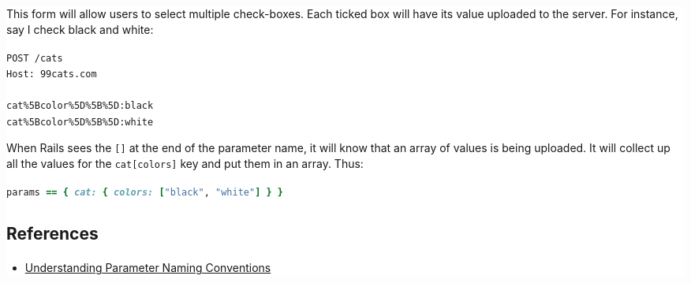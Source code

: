 This form will allow users to select multiple check-boxes. Each ticked
box will have its value uploaded to the server. For instance, say I
check black and white:

```
POST /cats
Host: 99cats.com

cat%5Bcolor%5D%5B%5D:black
cat%5Bcolor%5D%5B%5D:white
```

When Rails sees the `[]` at the end of the parameter name, it will
know that an array of values is being uploaded. It will collect up all
the values for the `cat[colors]` key and put them in an array. Thus:

```ruby
params == { cat: { colors: ["black", "white"] } }
```



## References

* [Understanding Parameter Naming Conventions][understanding-parameter-naming-conventions]

[understanding-parameter-naming-conventions]: http://guides.rubyonrails.org/form_helpers.html#understanding-parameter-naming-conventions
